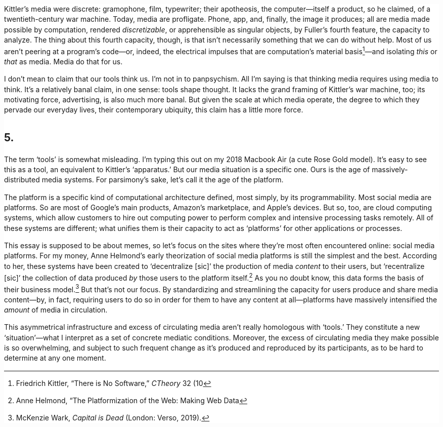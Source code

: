 Kittler’s media were discrete: gramophone, film, typewriter; their
apotheosis, the computer—itself a product, so he claimed, of a
twentieth-century war machine. Today, media are profligate. Phone, app,
and, finally, the image it produces; all are media made possible by
computation, rendered *discretizable*, or apprehensible as singular
objects, by Fuller’s fourth feature, the capacity to analyze. The thing
about this fourth capacity, though, is that isn’t necessarily something
that we can do without help. Most of us aren’t peering at a program’s
code—or, indeed, the electrical impulses that are computation’s material
basis[^16chapter15_14]—and isolating *this* or *that* as media. Media do that for
us.

I don’t mean to claim that our tools think us. I’m not in to
panpsychism. All I’m saying is that thinking media requires using media
to think. It’s a relatively banal claim, in one sense: tools shape
thought. It lacks the grand framing of Kittler’s war machine, too; its
motivating force, advertising, is also much more banal. But given the
scale at which media operate, the degree to which they pervade our
everyday lives, their contemporary ubiquity, this claim has a little
more force.

## 5.

The term ‘tools’ is somewhat misleading. I’m typing this out on my 2018
Macbook Air (a cute Rose Gold model). It’s easy to see this as a tool,
an equivalent to Kittler’s ‘apparatus.’ But our media situation is a
specific one. Ours is the age of massively-distributed media systems.
For parsimony’s sake, let’s call it the age of the platform.

The platform is a specific kind of computational architecture defined,
most simply, by its programmability. Most social media are platforms. So
are most of Google’s main products, Amazon’s marketplace, and Apple’s
devices. But so, too, are cloud computing systems, which allow customers
to hire out computing power to perform complex and intensive processing
tasks remotely. All of these systems are different; what unifies them is
their capacity to act as ‘platforms’ for other applications or
processes.

This essay is supposed to be about memes, so let’s focus on the sites
where they’re most often encountered online: social media platforms. For
my money, Anne Helmond’s early theorization of social media platforms is
still the simplest and the best. According to her, these systems have
been created to ‘decentralize \[sic\]’ the production of media *content*
to their users, but ‘recentralize \[sic\]’ the collection of data
produced *by* those users to the platform itself.[^16chapter15_15] As you no doubt
know, this data forms the basis of their business model.[^16chapter15_16] But that’s
not our focus. By standardizing and streamlining the capacity for users
produce and share media content—by, in fact, requiring users to do so in
order for them to have any content at all—platforms have massively
intensified the *amount* of media in circulation.

This asymmetrical infrastructure and excess of circulating media aren’t
really homologous with ‘tools.’ They constitute a new ‘situation’—what I
interpret as a set of concrete mediatic conditions. Moreover, the excess
of circulating media they make possible is so overwhelming, and subject
to such frequent change as it’s produced and reproduced by its
participants, as to be hard to determine at any one moment.


[^16chapter15_1]: Walter Benjamin, “On the Concept of History,” In *Selected
[^16chapter15_2]: Florian Cramer, “What is “Post-Digital”?” *A Peer-Reviewed Journal
[^16chapter15_3]: Josh Gabert-Doyon, “Why Does Every Advert Look the Same? Blame
[^16chapter15_4]: Jon Henley, “Distracted Boyfriend Meme is Sexist, Rules Swedish Ad
[^16chapter15_5]: “‘Distracted Boyfriend’” Couple Star in Hungaray Pro-Family Ads,”
[^16chapter15_6]: Marissa Olson, “Lost Not Found: The Circulation of Images in
[^16chapter15_7]: Limor Shifman, *Memes in Digital Culture* (The MIT Press, 2013).
[^16chapter15_8]: Friedrich Kittler, *Gramophone, Film, Typewriter*, trans. Geoffrey
[^16chapter15_9]: Friedrich Kittler, “Forgetting,” *Discourse* 3 (1981): 88–121.
[^16chapter15_10]: Kittler, “Forgetting,” 93.
[^16chapter15_11]: Friedrich Kittler, “The City is a Medium,” *New Literary History*
[^16chapter15_12]: Matthew Fuller, “Software Studies Methods,” in *The Routledge
[^16chapter15_13]: Fuller, “Software Studies Methods," 254.
[^16chapter15_14]: Friedrich Kittler, “There is No Software,” *CTheory* 32 (10
[^16chapter15_15]: Anne Helmond, “The Platformization of the Web: Making Web Data
[^16chapter15_16]: McKenzie Wark, *Capital is Dead* (London: Verso, 2019).
[^16chapter15_17]: Benjamin. “On the Concept of History,” 392
[^16chapter15_18]: Benjamin. “On the Concept of History,” 392
[^16chapter15_19]: Benjamin. “On the Concept of History,” 392
[^16chapter15_20]: Benjamin, “The Work of Art in the Age of Its Technological
[^16chapter15_21]: Cramer, “What is ‘Post-digital’?.”
[^16chapter15_22]: Benjamin, “On the Concept of History,” 392.
